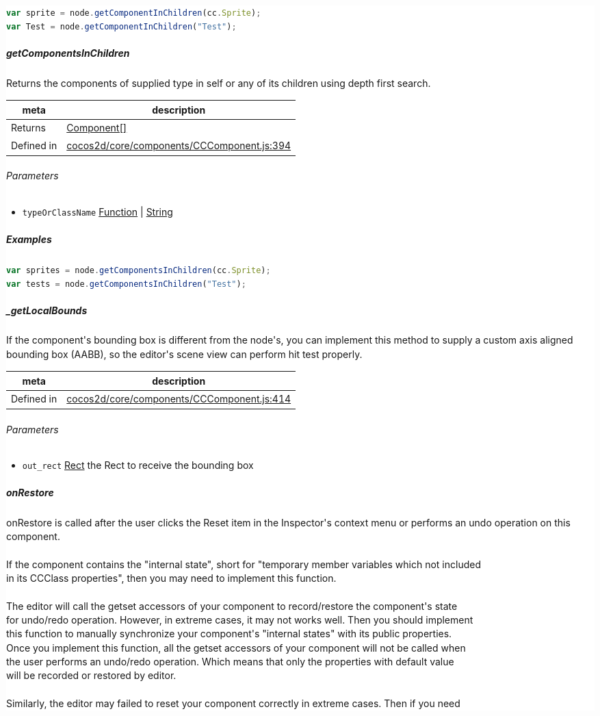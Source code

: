 ```js
var sprite = node.getComponentInChildren(cc.Sprite);
var Test = node.getComponentInChildren("Test");
```

##### getComponentsInChildren

Returns the components of supplied type in self or any of its children using depth first search.

| meta | description |
|------|-------------|
| Returns | <a href="../classes/Component.html" class="crosslink">Component[]</a> 
| Defined in | [cocos2d/core/components/CCComponent.js:394](https://github.com/cocos-creator/engine/blob/44d068bea8120146521ec334827cb5b67a7d9b8f/cocos2d/core/components/CCComponent.js#L394) |

###### Parameters
- `typeOrClassName` <a href="https://developer.mozilla.org/en/JavaScript/Reference/Global_Objects/Function" class="crosslink external" target="_blank">Function</a> &#124; <a href="https://developer.mozilla.org/en/JavaScript/Reference/Global_Objects/String" class="crosslink external" target="_blank">String</a> 

##### Examples

```js
var sprites = node.getComponentsInChildren(cc.Sprite);
var tests = node.getComponentsInChildren("Test");
```

##### _getLocalBounds

If the component's bounding box is different from the node's, you can implement this method to supply
a custom axis aligned bounding box (AABB), so the editor's scene view can perform hit test properly.

| meta | description |
|------|-------------|
| Defined in | [cocos2d/core/components/CCComponent.js:414](https://github.com/cocos-creator/engine/blob/44d068bea8120146521ec334827cb5b67a7d9b8f/cocos2d/core/components/CCComponent.js#L414) |

###### Parameters
- `out_rect` <a href="../classes/Rect.html" class="crosslink">Rect</a> the Rect to receive the bounding box


##### onRestore

onRestore is called after the user clicks the Reset item in the Inspector's context menu or performs
an undo operation on this component.<br/>
<br/>
If the component contains the "internal state", short for "temporary member variables which not included<br/>
in its CCClass properties", then you may need to implement this function.<br/>
<br/>
The editor will call the getset accessors of your component to record/restore the component's state<br/>
for undo/redo operation. However, in extreme cases, it may not works well. Then you should implement<br/>
this function to manually synchronize your component's "internal states" with its public properties.<br/>
Once you implement this function, all the getset accessors of your component will not be called when<br/>
the user performs an undo/redo operation. Which means that only the properties with default value<br/>
will be recorded or restored by editor.<br/>
<br/>
Similarly, the editor may failed to reset your component correctly in extreme cases. Then if you need<br/>